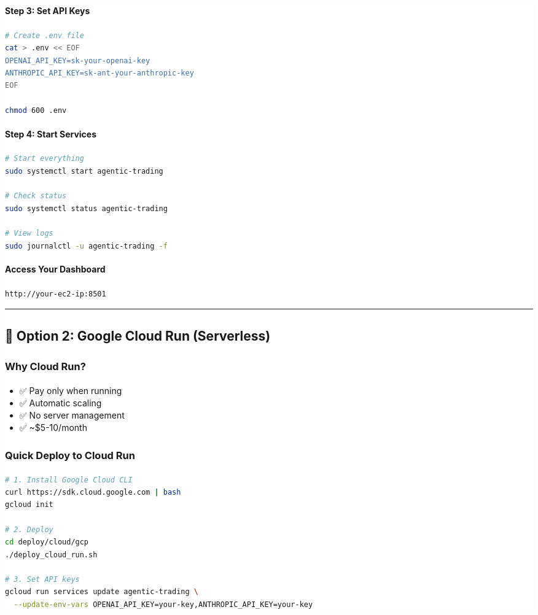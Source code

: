 #### Step 3: Set API Keys

```bash
# Create .env file
cat > .env << EOF
OPENAI_API_KEY=sk-your-openai-key
ANTHROPIC_API_KEY=sk-ant-your-anthropic-key
EOF

chmod 600 .env
```

#### Step 4: Start Services

```bash
# Start everything
sudo systemctl start agentic-trading

# Check status
sudo systemctl status agentic-trading

# View logs
sudo journalctl -u agentic-trading -f
```

#### Access Your Dashboard

```
http://your-ec2-ip:8501
```

---

## 🚀 Option 2: Google Cloud Run (Serverless)

### Why Cloud Run?
- ✅ Pay only when running
- ✅ Automatic scaling
- ✅ No server management
- ✅ ~$5-10/month

### Quick Deploy to Cloud Run

```bash
# 1. Install Google Cloud CLI
curl https://sdk.cloud.google.com | bash
gcloud init

# 2. Deploy
cd deploy/cloud/gcp
./deploy_cloud_run.sh

# 3. Set API keys
gcloud run services update agentic-trading \
  --update-env-vars OPENAI_API_KEY=your-key,ANTHROPIC_API_KEY=your-key
```
